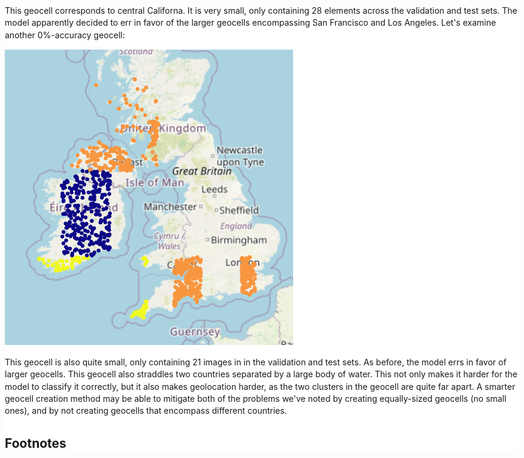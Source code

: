This geocell corresponds to central Californa. It is very small, only containing 28 elements across the validation and test sets. The model apparently decided to err in favor of the larger geocells encompassing San Francisco and Los Angeles. Let's examine another 0%-accuracy geocell:

![](/images/gc_miss_poor_design.png)

This geocell is also quite small, only containing 21 images in in the validation and test sets. As before, the model errs in favor of larger geocells. This geocell also straddles two countries separated by a large body of water. This not only makes it harder for the model to classify it correctly, but it also makes geolocation harder, as the two clusters in the geocell are quite far apart. A smarter geocell creation method may be able to mitigate both of the problems we've noted by creating equally-sized geocells (no small ones), and by not creating geocells that encompass different countries.

## Footnotes

[^1]: James Hays, Alexei A. Efros. IM2GPS: estimating geographic information from a single image. Proceedings of the IEEE Conf. on Computer Vision and Pattern Recognition (CVPR), 2008.
[^2]: Weyand, Tobias, et al. “PlaNet - Photo Geolocation with Convolutional Neural Networks.” ArXiv:1602.05314 [Cs], vol. 9912, 2016, pp. 37–55. arXiv.org, doi:10.1007/978-3-319-46484-8_3.
[^3]: Eric Muller-Budack, Kader Pustu-Iren, and Ralph Ewerth. 2018. Geolocation Estimation of Photos using a Hierarchical Model and Scene Classification. In Proceedings of the European Conference on Computer Vision.
[^4]: A. R. Zamir and M. Shah. Accurate Image Localization Based on Google Maps Street View. In ECCV, 2010.
[^5]: Suresh, Sudharshan, et al. “DeepGeo: Photo Localization with Deep Neural Network.” ArXiv:1810.03077 [Cs], Oct. 2018. arXiv.org, http://arxiv.org/abs/1810.03077.
[^6]: Vo, Nam, et al. “Revisiting IM2GPS in the Deep Learning Era.” ArXiv:1705.04838 [Cs], May 2017. arXiv.org, http://arxiv.org/abs/1705.04838.
